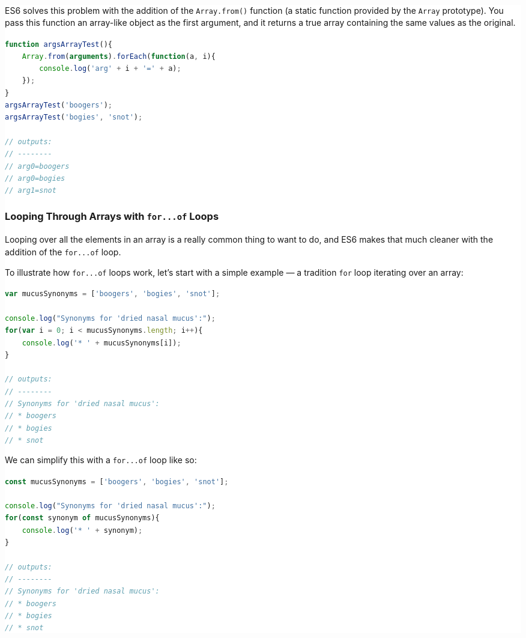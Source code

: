 ES6 solves this problem with the addition of the `Array.from()` function (a static function provided by the `Array` prototype). You pass this function an array-like object as the first argument, and it returns a true array containing the same values as the original.

```JavaScript
function argsArrayTest(){
    Array.from(arguments).forEach(function(a, i){
        console.log('arg' + i + '=' + a);
    });
}
argsArrayTest('boogers');
argsArrayTest('bogies', 'snot');

// outputs:
// --------
// arg0=boogers
// arg0=bogies
// arg1=snot
```

### Looping Through Arrays with `for...of` Loops

Looping over all the elements in an array is a really common thing to want to do, and ES6 makes that much cleaner with the addition of the `for...of` loop.

To illustrate how `for...of` loops work, let’s start with a simple example — a tradition `for` loop iterating over an array:

```JavaScript
var mucusSynonyms = ['boogers', 'bogies', 'snot'];

console.log("Synonyms for 'dried nasal mucus':");
for(var i = 0; i < mucusSynonyms.length; i++){
    console.log('* ' + mucusSynonyms[i]);
}

// outputs:
// --------
// Synonyms for 'dried nasal mucus':
// * boogers
// * bogies
// * snot
```

We can simplify this with a `for...of` loop like so:

```JavaScript
const mucusSynonyms = ['boogers', 'bogies', 'snot'];

console.log("Synonyms for 'dried nasal mucus':");
for(const synonym of mucusSynonyms){
	console.log('* ' + synonym);
}

// outputs:
// --------
// Synonyms for 'dried nasal mucus':
// * boogers
// * bogies
// * snot
```
